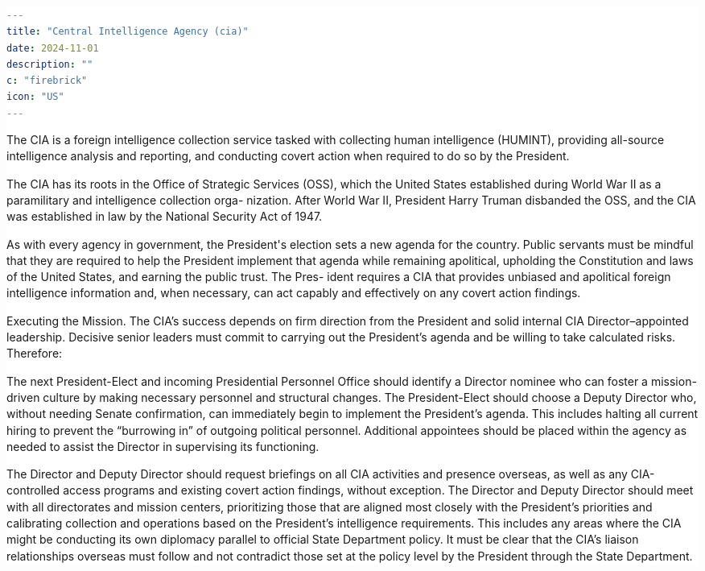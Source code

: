 ```yaml
---
title: "Central Intelligence Agency (cia)"
date: 2024-11-01
description: ""
c: "firebrick"
icon: "US"
---
```




The CIA is a foreign intelligence collection service tasked with collecting human intelligence (HUMINT), providing all-source intelligence analysis and reporting, and conducting covert action when required to do so by the President. 

The CIA has its roots in the Office of Strategic Services (OSS), which the United States established during World War II as a paramilitary and intelligence collection orga- nization. After World War II, President Harry Truman disbanded the OSS, and the CIA was established in law by the National Security Act of 1947.

As with every agency in government, the President's election sets a new agenda
for the country. Public servants must be mindful that they are required to help
the President implement that agenda while remaining apolitical, upholding the
Constitution and laws of the United States, and earning the public trust. The Pres-
ident requires a CIA that provides unbiased and apolitical foreign intelligence
information and, when necessary, can act capably and effectively on any covert
action findings.

Executing the Mission. The CIA’s success depends on firm direction from the
President and solid internal CIA Director–appointed leadership. Decisive senior
leaders must commit to carrying out the President’s agenda and be willing to take
calculated risks. Therefore:

The next President-Elect and incoming Presidential Personnel Office
should identify a Director nominee who can foster a mission-driven culture
by making necessary personnel and structural changes.
The President-Elect should choose a Deputy Director who, without
needing Senate confirmation, can immediately begin to implement the
President’s agenda. This includes halting all current hiring to prevent
the “burrowing in” of outgoing political personnel. Additional appointees
should be placed within the agency as needed to assist the Director in
supervising its functioning.

The Director and Deputy Director should request briefings on all CIA
activities and presence overseas, as well as any CIA-controlled access
programs and existing covert action findings, without exception.
The Director and Deputy Director should meet with all directorates and
mission centers, prioritizing those that are aligned most closely with the
President’s priorities and calibrating collection and operations based on
the President’s intelligence requirements. This includes any areas where
the CIA might be conducting its own diplomacy parallel to official State
Department policy. It must be clear that the CIA’s liaison relationships
overseas must follow and not contradict those set at the policy level by the
President through the State Department.

